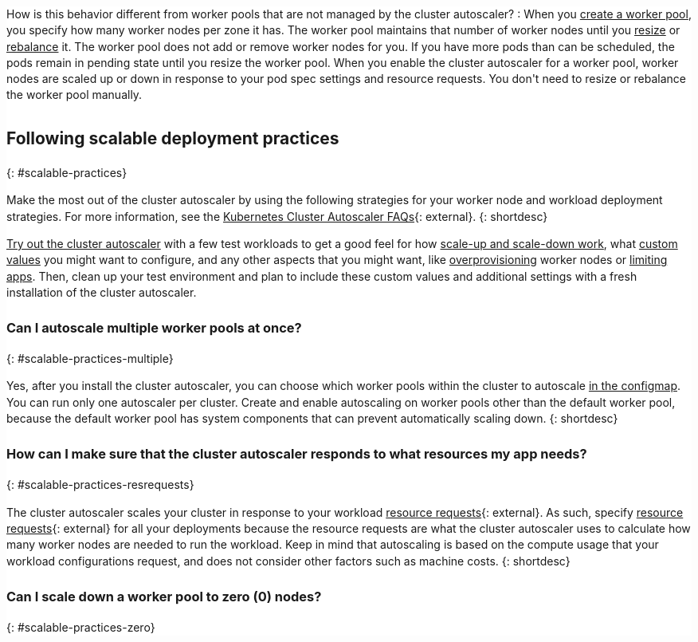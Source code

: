
How is this behavior different from worker pools that are not managed by the cluster autoscaler?
:   When you [create a worker pool](/docs/containers?topic=containers-add_workers#add_pool), you specify how many worker nodes per zone it has. The worker pool maintains that number of worker nodes until you [resize](/docs/containers?topic=containers-kubernetes-service-cli#cs_worker_pool_resize) or [rebalance](/docs/containers?topic=containers-kubernetes-service-cli#cs_rebalance) it. The worker pool does not add or remove worker nodes for you. If you have more pods than can be scheduled, the pods remain in pending state until you resize the worker pool. When you enable the cluster autoscaler for a worker pool, worker nodes are scaled up or down in response to your pod spec settings and resource requests. You don't need to resize or rebalance the worker pool manually.


## Following scalable deployment practices
{: #scalable-practices}

Make the most out of the cluster autoscaler by using the following strategies for your worker node and workload deployment strategies. For more information, see the [Kubernetes Cluster Autoscaler FAQs](https://github.com/kubernetes/autoscaler/blob/master/cluster-autoscaler/FAQ.md){: external}.
{: shortdesc}

[Try out the cluster autoscaler](/docs/openshift?topic=openshift-cluster-scaling-helm) with a few test workloads to get a good feel for how [scale-up and scale-down work](#ca_about), what [custom values](/docs/openshift?topic=openshift-cluster-scaling-helm#ca_chart_values) you might want to configure, and any other aspects that you might want, like [overprovisioning](/docs/containers?topic=containers-cluster-scaling-deploy-apps#ca_scaleup) worker nodes or [limiting apps](/docs/openshift?topic=openshift-cluster-scaling-deploy-apps). Then, clean up your test environment and plan to include these custom values and additional settings with a fresh installation of the cluster autoscaler.

### Can I autoscale multiple worker pools at once?
{: #scalable-practices-multiple}

Yes, after you install the cluster autoscaler, you can choose which worker pools within the cluster to autoscale [in the configmap](/docs/containers?topic=containers-cluster-scaling-enable). You can run only one autoscaler per cluster. Create and enable autoscaling on worker pools other than the default worker pool, because the default worker pool has system components that can prevent automatically scaling down.
{: shortdesc}

### How can I make sure that the cluster autoscaler responds to what resources my app needs?
{: #scalable-practices-resrequests}

The cluster autoscaler scales your cluster in response to your workload [resource requests](https://kubernetes.io/docs/concepts/configuration/manage-resources-containers/){: external}. As such, specify [resource requests](https://kubernetes.io/docs/concepts/configuration/manage-resources-containers/){: external} for all your deployments because the resource requests are what the cluster autoscaler uses to calculate how many worker nodes are needed to run the workload. Keep in mind that autoscaling is based on the compute usage that your workload configurations request, and does not consider other factors such as machine costs.
{: shortdesc}

### Can I scale down a worker pool to zero (0) nodes?
{: #scalable-practices-zero}
